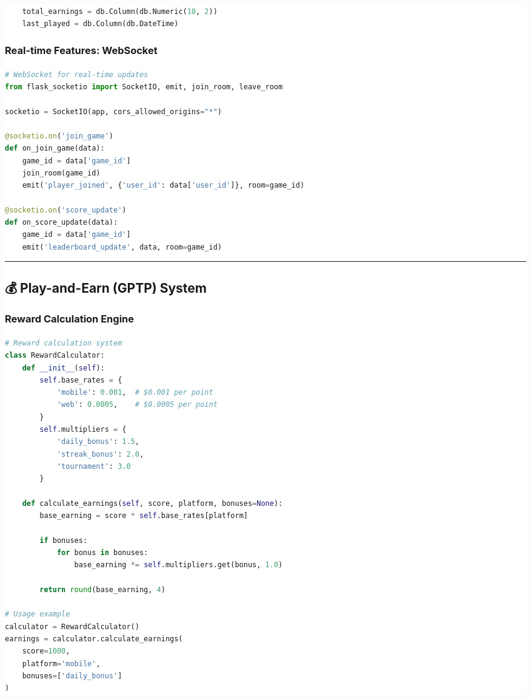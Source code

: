 ```python
    total_earnings = db.Column(db.Numeric(10, 2))
    last_played = db.Column(db.DateTime)
```

### Real-time Features: **WebSocket**
```python
# WebSocket for real-time updates
from flask_socketio import SocketIO, emit, join_room, leave_room

socketio = SocketIO(app, cors_allowed_origins="*")

@socketio.on('join_game')
def on_join_game(data):
    game_id = data['game_id']
    join_room(game_id)
    emit('player_joined', {'user_id': data['user_id']}, room=game_id)

@socketio.on('score_update')
def on_score_update(data):
    game_id = data['game_id']
    emit('leaderboard_update', data, room=game_id)
```

---

## 💰 Play-and-Earn (GPTP) System

### Reward Calculation Engine
```python
# Reward calculation system
class RewardCalculator:
    def __init__(self):
        self.base_rates = {
            'mobile': 0.001,  # $0.001 per point
            'web': 0.0005,    # $0.0005 per point
        }
        self.multipliers = {
            'daily_bonus': 1.5,
            'streak_bonus': 2.0,
            'tournament': 3.0
        }
    
    def calculate_earnings(self, score, platform, bonuses=None):
        base_earning = score * self.base_rates[platform]
        
        if bonuses:
            for bonus in bonuses:
                base_earning *= self.multipliers.get(bonus, 1.0)
        
        return round(base_earning, 4)

# Usage example
calculator = RewardCalculator()
earnings = calculator.calculate_earnings(
    score=1000, 
    platform='mobile', 
    bonuses=['daily_bonus']
)
```
